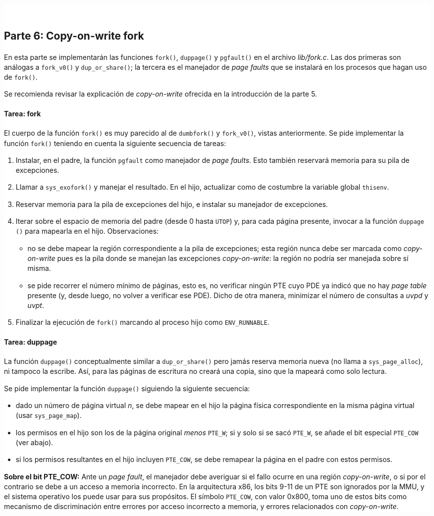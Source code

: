 <br/>

## Parte 6: Copy-on-write fork

En esta parte se implementarán las funciones `fork()`, `duppage()` y `pgfault()` en el archivo _lib/fork.c_. Las dos primeras son análogas a `fork_v0()` y `dup_or_share()`; la tercera es el manejador de _page faults_ que se instalará en los procesos que hagan uso de `fork()`.

Se recomienda revisar la explicación de _copy-on-write_ ofrecida en la introducción de la parte 5.

#### Tarea: fork

El cuerpo de la función `fork()` es muy parecido al de `dumbfork()` y `fork_v0()`, vistas anteriormente. Se pide implementar la función `fork()` teniendo en cuenta la siguiente secuencia de tareas:

1.  Instalar, en el padre, la función `pgfault` como manejador de _page faults_. Esto también reservará memoria para su pila de excepciones.
    
2.  Llamar a `sys_exofork()` y manejar el resultado. En el hijo, actualizar como de costumbre la variable global `thisenv`.
    
3.  Reservar memoria para la pila de excepciones del hijo, e instalar su manejador de excepciones.
    
4.  Iterar sobre el espacio de memoria del padre (desde 0 hasta `UTOP`) y, para cada página presente, invocar a la función `duppage()` para mapearla en el hijo. Observaciones:
    
    -   no se debe mapear la región correspondiente a la pila de excepciones; esta región nunca debe ser marcada como _copy-on-write_ pues es la pila donde se manejan las excepciones _copy-on-write_: la región no podría ser manejada sobre sí misma.
        
    -   se pide recorrer el número mínimo de páginas, esto es, no verificar ningún PTE cuyo PDE ya indicó que no hay _page table_ presente (y, desde luego, no volver a verificar ese PDE). Dicho de otra manera, minimizar el número de consultas a _uvpd_ y _uvpt_.
        
5.  Finalizar la ejecución de `fork()` marcando al proceso hijo como `ENV_RUNNABLE`.
    

#### Tarea: duppage

La función `duppage()` conceptualmente similar a `dup_or_share()` pero jamás reserva memoria nueva (no llama a `sys_page_alloc`), ni tampoco la escribe. Así, para las páginas de escritura no creará una copia, sino que la mapeará como solo lectura.

Se pide implementar la función `duppage()` siguiendo la siguiente secuencia:

-   dado un número de página virtual _n_, se debe mapear en el hijo la página física correspondiente en la misma página virtual (usar `sys_page_map`).
    
-   los permisos en el hijo son los de la página original _menos_ `PTE_W`; si y solo si se sacó `PTE_W`, se añade el bit especial `PTE_COW` (ver abajo).
    
-   si los permisos resultantes en el hijo incluyen `PTE_COW`, se debe remapear la página en el padre con estos permisos.

**Sobre el bit PTE\_COW:** Ante un _page fault_, el manejador debe averiguar si el fallo ocurre en una región _copy-on-write_, o si por el contrario se debe a un acceso a memoria incorrecto. En la arquitectura x86, los bits 9-11 de un PTE son ignorados por la MMU, y el sistema operativo los puede usar para sus propósitos. El símbolo `PTE_COW`, con valor 0x800, toma uno de estos bits como mecanismo de discriminación entre errores por acceso incorrecto a memoria, y errores relacionados con _copy-on-write_.
